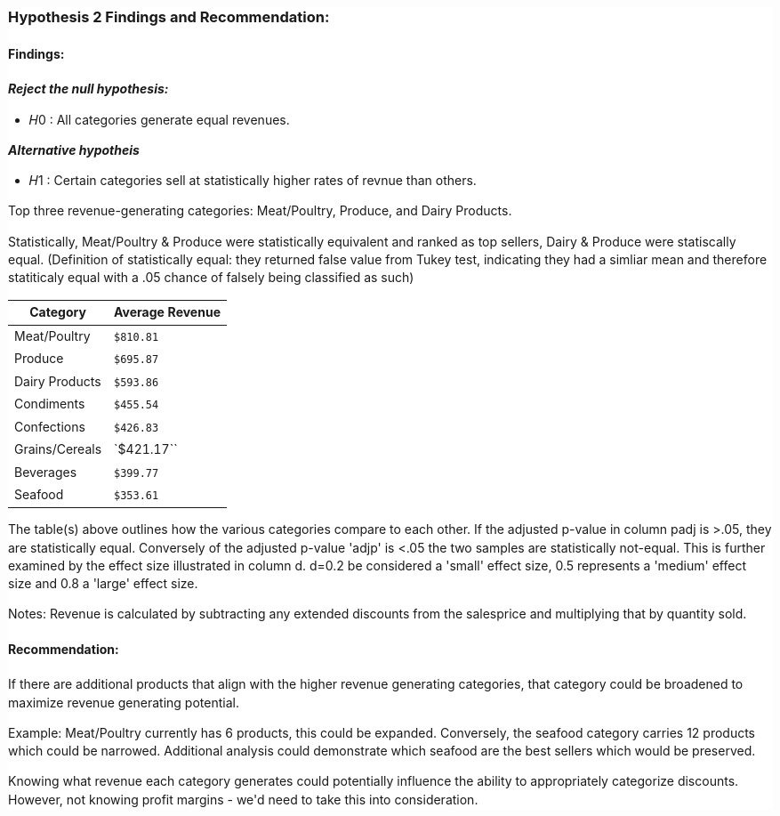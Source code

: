 

### Hypothesis 2 Findings and Recommendation:

#### Findings:

***Reject the null hypothesis:***
* 𝐻0  : All categories generate equal revenues.

***Alternative hypotheis***
* 𝐻1  : Certain categories sell at statistically higher rates of revnue than others.

Top three revenue-generating categories: Meat/Poultry, Produce, and Dairy Products.

Statistically, Meat/Poultry & Produce were statistically equivalent and ranked as top sellers, Dairy & Produce were statiscally equal. 
(Definition of statistically equal: they returned false value from Tukey test, indicating they had a simliar mean and therefore statiticaly equal with a .05 chance of falsely being classified as such)


 
 
Category | Average Revenue
-- | -- |
Meat/Poultry | `$810.81`
Produce | `$695.87`
Dairy Products | `$593.86`
Condiments | `$455.54`
Confections | `$426.83`
Grains/Cereals | `$421.17``
Beverages | `$399.77`
Seafood | `$353.61`

The table(s) above outlines how the various categories compare to each other.  If the adjusted p-value in column padj is >.05, they are statistically equal.  Conversely of the adjusted p-value 'adjp' is <.05 the two samples are statistically not-equal.  This is further examined by the effect size illustrated in column d.   d=0.2 be considered a 'small' effect size, 0.5 represents a 'medium' effect size and 0.8 a 'large' effect size. 

Notes:
Revenue is calculated by subtracting any extended discounts from the salesprice and multiplying that by quantity sold.


#### Recommendation: 

If there are additional products that align with the higher revenue generating categories, that category could be broadened to maximize revenue generating potential.  

Example: Meat/Poultry currently has 6 products, this could be expanded.  Conversely, the seafood category carries 12 products which could be narrowed.  Additional analysis could demonstrate which seafood are the best sellers which would be preserved.

Knowing what revenue each category generates could potentially influence the ability to appropriately categorize discounts.  However, not knowing profit margins - we'd need to take this into consideration.
